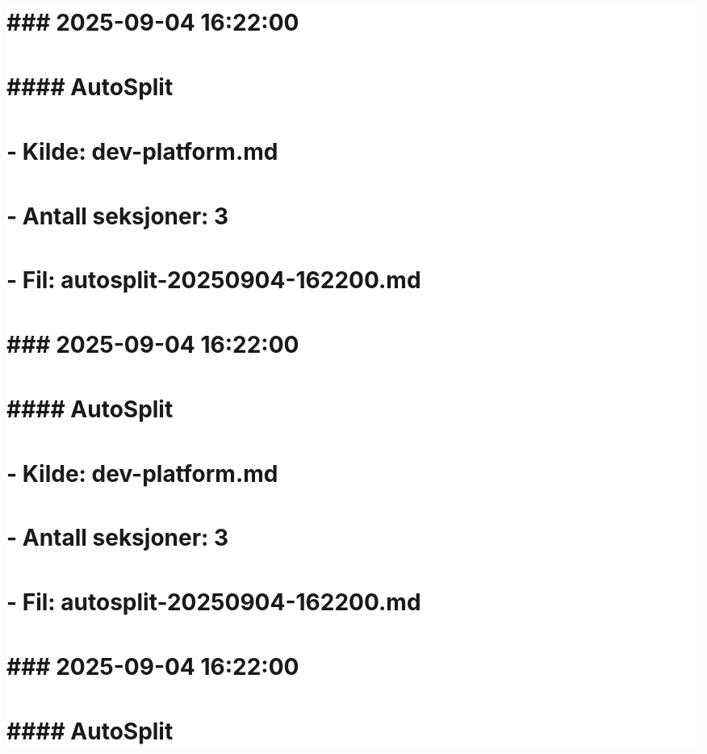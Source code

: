 #

# \### 2025-09-04 16:22:00

# \#### AutoSplit

# \- Kilde: dev-platform.md

# \- Antall seksjoner: 3

# \- Fil: autosplit-20250904-162200.md

#

#

#

#

# \### 2025-09-04 16:22:00

# \#### AutoSplit

# \- Kilde: dev-platform.md

# \- Antall seksjoner: 3

# \- Fil: autosplit-20250904-162200.md

#

#

#

#

# \### 2025-09-04 16:22:00

# \#### AutoSplit
